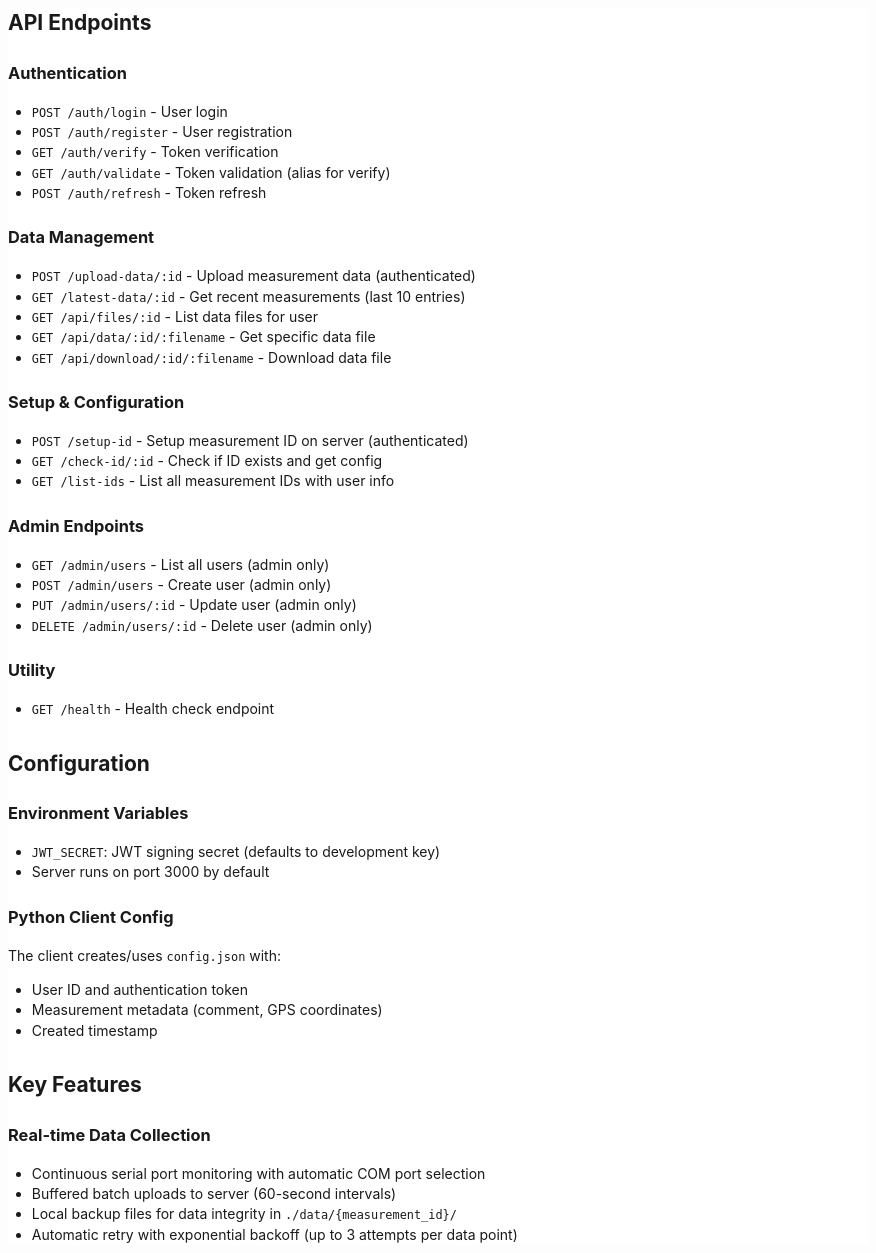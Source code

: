 ## API Endpoints

### Authentication
- `POST /auth/login` - User login
- `POST /auth/register` - User registration  
- `GET /auth/verify` - Token verification
- `GET /auth/validate` - Token validation (alias for verify)
- `POST /auth/refresh` - Token refresh

### Data Management
- `POST /upload-data/:id` - Upload measurement data (authenticated)
- `GET /latest-data/:id` - Get recent measurements (last 10 entries)
- `GET /api/files/:id` - List data files for user
- `GET /api/data/:id/:filename` - Get specific data file
- `GET /api/download/:id/:filename` - Download data file

### Setup & Configuration
- `POST /setup-id` - Setup measurement ID on server (authenticated)
- `GET /check-id/:id` - Check if ID exists and get config
- `GET /list-ids` - List all measurement IDs with user info

### Admin Endpoints
- `GET /admin/users` - List all users (admin only)
- `POST /admin/users` - Create user (admin only)
- `PUT /admin/users/:id` - Update user (admin only) 
- `DELETE /admin/users/:id` - Delete user (admin only)

### Utility
- `GET /health` - Health check endpoint

## Configuration

### Environment Variables
- `JWT_SECRET`: JWT signing secret (defaults to development key)
- Server runs on port 3000 by default

### Python Client Config
The client creates/uses `config.json` with:
- User ID and authentication token
- Measurement metadata (comment, GPS coordinates)
- Created timestamp

## Key Features

### Real-time Data Collection
- Continuous serial port monitoring with automatic COM port selection
- Buffered batch uploads to server (60-second intervals)
- Local backup files for data integrity in `./data/{measurement_id}/`
- Automatic retry with exponential backoff (up to 3 attempts per data point)
